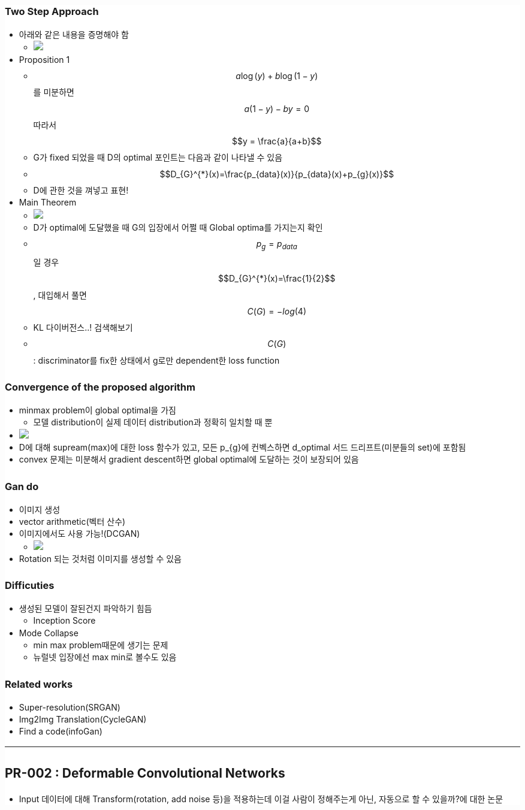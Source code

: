 ### Two Step Approach
- 아래와 같은 내용을 증명해야 함
	- <img src="https://www.dropbox.com/s/1246e4f5z4610wp/%EC%8A%A4%ED%81%AC%EB%A6%B0%EC%83%B7%202018-11-04%2015.05.50.png?raw=1">
- Proposition 1
	- $$a \log(y)+b \log(1-y)$$를 미분하면 $$a(1-y)-by=0$$ 따라서 $$y = \frac{a}{a+b}$$
	- G가 fixed 되었을 때 D의 optimal 포인트는 다음과 같이 나타낼 수 있음
	- $$D_{G}^{*}(x)=\frac{p_{data}(x)}{p_{data}(x)+p_{g}(x)}$$
	- D에 관한 것을 껴넣고 표현!
- Main Theorem
	- <img src="https://www.dropbox.com/s/ns6f8110ln1n9gb/%EC%8A%A4%ED%81%AC%EB%A6%B0%EC%83%B7%202018-11-04%2015.20.17.png?raw=1"> 
	- D가 optimal에 도달했을 때 G의 입장에서 어쩔 때 Global optima를 가지는지 확인
	- $$p_{g}=p_{data}$$일 경우 $$D_{G}^{*}(x)=\frac{1}{2}$$, 대입해서 풀면 $$C(G)=-log(4)$$
	- KL 다이버전스..! 검색해보기
	- $$C(G)$$ : discriminator를 fix한 상태에서 g로만 dependent한 loss function

### Convergence of the proposed algorithm
- minmax problem이 global optimal을 가짐
	- 모델 distribution이 실제 데이터 distribution과 정확히 일치할 때 뿐 
- <img src="https://www.dropbox.com/s/uo80syly2yedv8h/%EC%8A%A4%ED%81%AC%EB%A6%B0%EC%83%B7%202018-11-04%2015.33.36.png?raw=1">
- D에 대해 supream(max)에 대한 loss 함수가 있고, 모든 p_{g}에 컨벡스하면 d_optimal 서드 드리프트(미분들의 set)에 포함됨
- convex 문제는 미분해서 gradient descent하면 global optimal에 도달하는 것이 보장되어 있음

### Gan do
- 이미지 생성
- vector arithmetic(벡터 산수)
- 이미지에서도 사용 가능!(DCGAN)
	- <img src="https://www.dropbox.com/s/6des3ge07sayvry/%EC%8A%A4%ED%81%AC%EB%A6%B0%EC%83%B7%202018-11-04%2015.42.37.png?raw=1"> 
- Rotation 되는 것처럼 이미지를 생성할 수 있음

### Difficuties
- 생성된 모델이 잘된건지 파악하기 힘듬
	- Inception Score
- Mode Collapse
	- min max problem때문에 생기는 문제
	- 뉴럴넷 입장에선 max min로 볼수도 있음

### Related works
- Super-resolution(SRGAN)
- Img2Img Translation(CycleGAN)
- Find a code(infoGan)


---

## PR-002 : Deformable Convolutional Networks

- Input 데이터에 대해 Transform(rotation, add noise 등)을 적용하는데 이걸 사람이 정해주는게 아닌, 자동으로 할 수 있을까?에 대한 논문
